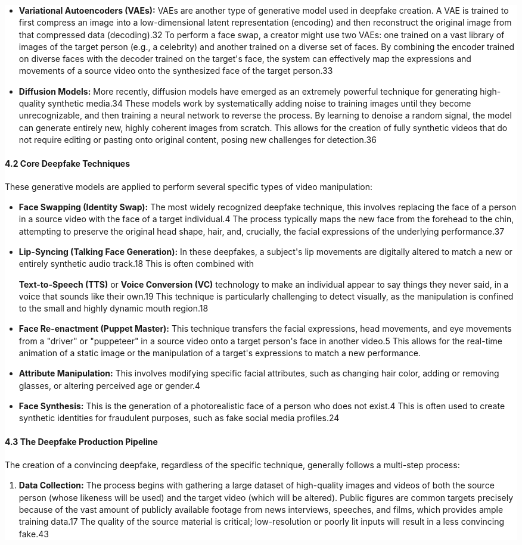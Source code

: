- **Variational Autoencoders (VAEs):** VAEs are another type of generative model used in deepfake creation. A VAE is trained to first compress an image into a low-dimensional latent representation (encoding) and then reconstruct the original image from that compressed data (decoding).32 To perform a face swap, a creator might use two VAEs: one trained on a vast library of images of the target person (e.g., a celebrity) and another trained on a diverse set of faces. By combining the encoder trained on diverse faces with the decoder trained on the target's face, the system can effectively map the expressions and movements of a source video onto the synthesized face of the target person.33
    
- **Diffusion Models:** More recently, diffusion models have emerged as an extremely powerful technique for generating high-quality synthetic media.34 These models work by systematically adding noise to training images until they become unrecognizable, and then training a neural network to reverse the process. By learning to denoise a random signal, the model can generate entirely new, highly coherent images from scratch. This allows for the creation of fully synthetic videos that do not require editing or pasting onto original content, posing new challenges for detection.36
    

#### 4.2 Core Deepfake Techniques

These generative models are applied to perform several specific types of video manipulation:

- **Face Swapping (Identity Swap):** The most widely recognized deepfake technique, this involves replacing the face of a person in a source video with the face of a target individual.4 The process typically maps the new face from the forehead to the chin, attempting to preserve the original head shape, hair, and, crucially, the facial expressions of the underlying performance.37
    
- **Lip-Syncing (Talking Face Generation):** In these deepfakes, a subject's lip movements are digitally altered to match a new or entirely synthetic audio track.18 This is often combined with
    
    **Text-to-Speech (TTS)** or **Voice Conversion (VC)** technology to make an individual appear to say things they never said, in a voice that sounds like their own.19 This technique is particularly challenging to detect visually, as the manipulation is confined to the small and highly dynamic mouth region.18
    
- **Face Re-enactment (Puppet Master):** This technique transfers the facial expressions, head movements, and eye movements from a "driver" or "puppeteer" in a source video onto a target person's face in another video.5 This allows for the real-time animation of a static image or the manipulation of a target's expressions to match a new performance.
    
- **Attribute Manipulation:** This involves modifying specific facial attributes, such as changing hair color, adding or removing glasses, or altering perceived age or gender.4
    
- **Face Synthesis:** This is the generation of a photorealistic face of a person who does not exist.4 This is often used to create synthetic identities for fraudulent purposes, such as fake social media profiles.24
    

#### 4.3 The Deepfake Production Pipeline

The creation of a convincing deepfake, regardless of the specific technique, generally follows a multi-step process:

1. **Data Collection:** The process begins with gathering a large dataset of high-quality images and videos of both the source person (whose likeness will be used) and the target video (which will be altered). Public figures are common targets precisely because of the vast amount of publicly available footage from news interviews, speeches, and films, which provides ample training data.17 The quality of the source material is critical; low-resolution or poorly lit inputs will result in a less convincing fake.43
    